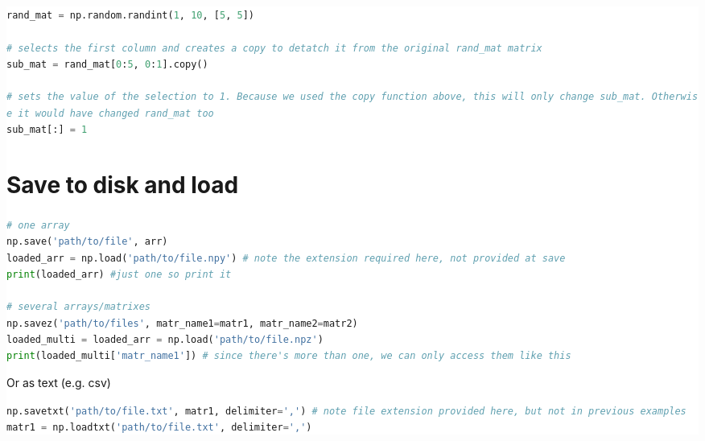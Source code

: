 ```python
rand_mat = np.random.randint(1, 10, [5, 5])

# selects the first column and creates a copy to detatch it from the original rand_mat matrix
sub_mat = rand_mat[0:5, 0:1].copy()

# sets the value of the selection to 1. Because we used the copy function above, this will only change sub_mat. Otherwise it would have changed rand_mat too
sub_mat[:] = 1

```

# Save to disk and load

```python
# one array
np.save('path/to/file', arr)
loaded_arr = np.load('path/to/file.npy') # note the extension required here, not provided at save
print(loaded_arr) #just one so print it

# several arrays/matrixes
np.savez('path/to/files', matr_name1=matr1, matr_name2=matr2)
loaded_multi = loaded_arr = np.load('path/to/file.npz')
print(loaded_multi['matr_name1']) # since there's more than one, we can only access them like this
```

Or as text (e.g. csv)
```python
np.savetxt('path/to/file.txt', matr1, delimiter=',') # note file extension provided here, but not in previous examples
matr1 = np.loadtxt('path/to/file.txt', delimiter=',')

```